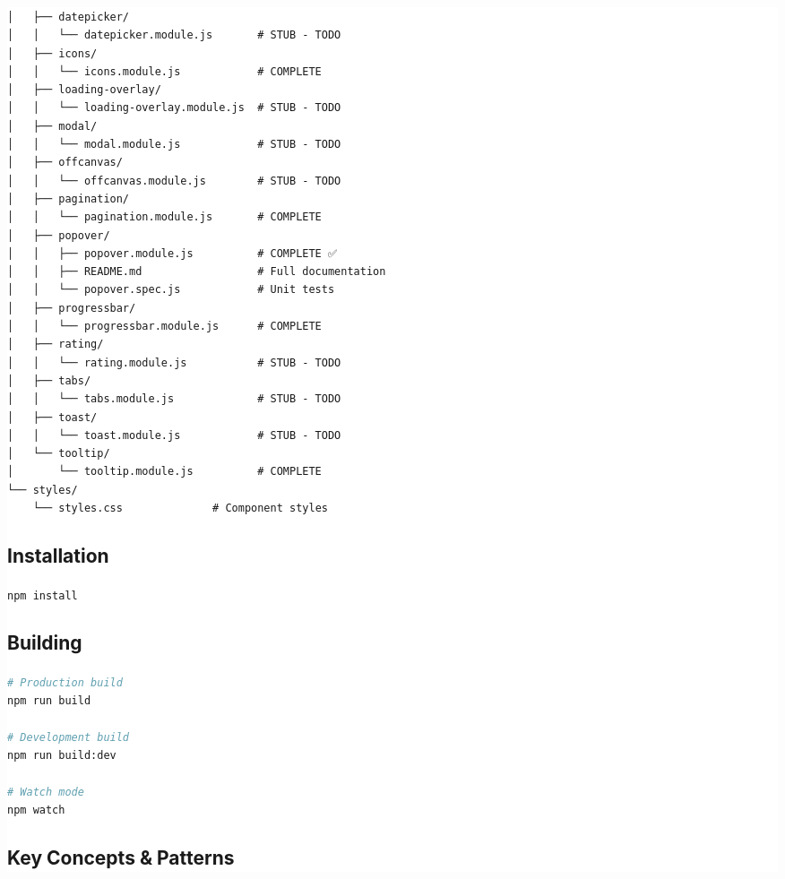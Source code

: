 ```
│   ├── datepicker/
│   │   └── datepicker.module.js       # STUB - TODO
│   ├── icons/
│   │   └── icons.module.js            # COMPLETE
│   ├── loading-overlay/
│   │   └── loading-overlay.module.js  # STUB - TODO
│   ├── modal/
│   │   └── modal.module.js            # STUB - TODO
│   ├── offcanvas/
│   │   └── offcanvas.module.js        # STUB - TODO
│   ├── pagination/
│   │   └── pagination.module.js       # COMPLETE
│   ├── popover/
│   │   ├── popover.module.js          # COMPLETE ✅
│   │   ├── README.md                  # Full documentation
│   │   └── popover.spec.js            # Unit tests
│   ├── progressbar/
│   │   └── progressbar.module.js      # COMPLETE
│   ├── rating/
│   │   └── rating.module.js           # STUB - TODO
│   ├── tabs/
│   │   └── tabs.module.js             # STUB - TODO
│   ├── toast/
│   │   └── toast.module.js            # STUB - TODO
│   └── tooltip/
│       └── tooltip.module.js          # COMPLETE
└── styles/
    └── styles.css              # Component styles

```

## Installation

```bash
npm install
```

## Building

```bash
# Production build
npm run build

# Development build
npm run build:dev

# Watch mode
npm watch
```

## Key Concepts & Patterns
